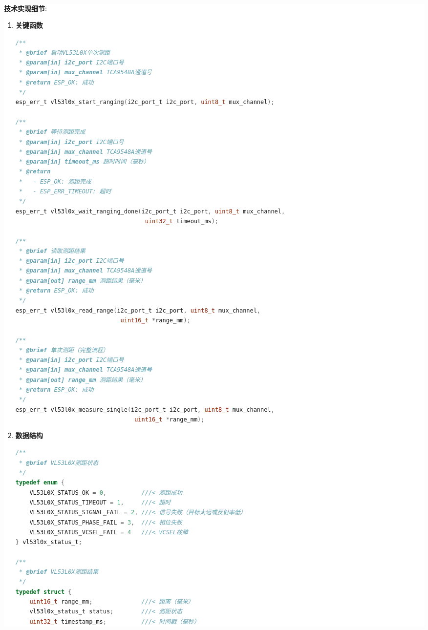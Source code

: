 **技术实现细节**:

1. **关键函数**
   ```c
   /**
    * @brief 启动VL53L0X单次测距
    * @param[in] i2c_port I2C端口号
    * @param[in] mux_channel TCA9548A通道号
    * @return ESP_OK: 成功
    */
   esp_err_t vl53l0x_start_ranging(i2c_port_t i2c_port, uint8_t mux_channel);
   
   /**
    * @brief 等待测距完成
    * @param[in] i2c_port I2C端口号
    * @param[in] mux_channel TCA9548A通道号
    * @param[in] timeout_ms 超时时间（毫秒）
    * @return 
    *   - ESP_OK: 测距完成
    *   - ESP_ERR_TIMEOUT: 超时
    */
   esp_err_t vl53l0x_wait_ranging_done(i2c_port_t i2c_port, uint8_t mux_channel,
                                        uint32_t timeout_ms);
   
   /**
    * @brief 读取测距结果
    * @param[in] i2c_port I2C端口号
    * @param[in] mux_channel TCA9548A通道号
    * @param[out] range_mm 测距结果（毫米）
    * @return ESP_OK: 成功
    */
   esp_err_t vl53l0x_read_range(i2c_port_t i2c_port, uint8_t mux_channel,
                                 uint16_t *range_mm);
   
   /**
    * @brief 单次测距（完整流程）
    * @param[in] i2c_port I2C端口号
    * @param[in] mux_channel TCA9548A通道号
    * @param[out] range_mm 测距结果（毫米）
    * @return ESP_OK: 成功
    */
   esp_err_t vl53l0x_measure_single(i2c_port_t i2c_port, uint8_t mux_channel,
                                     uint16_t *range_mm);
   ```

2. **数据结构**
   ```c
   /**
    * @brief VL53L0X测距状态
    */
   typedef enum {
       VL53L0X_STATUS_OK = 0,          ///< 测距成功
       VL53L0X_STATUS_TIMEOUT = 1,     ///< 超时
       VL53L0X_STATUS_SIGNAL_FAIL = 2, ///< 信号失败（目标太远或反射率低）
       VL53L0X_STATUS_PHASE_FAIL = 3,  ///< 相位失败
       VL53L0X_STATUS_VCSEL_FAIL = 4   ///< VCSEL故障
   } vl53l0x_status_t;
   
   /**
    * @brief VL53L0X测距结果
    */
   typedef struct {
       uint16_t range_mm;              ///< 距离（毫米）
       vl53l0x_status_t status;        ///< 测距状态
       uint32_t timestamp_ms;          ///< 时间戳（毫秒）
   ```